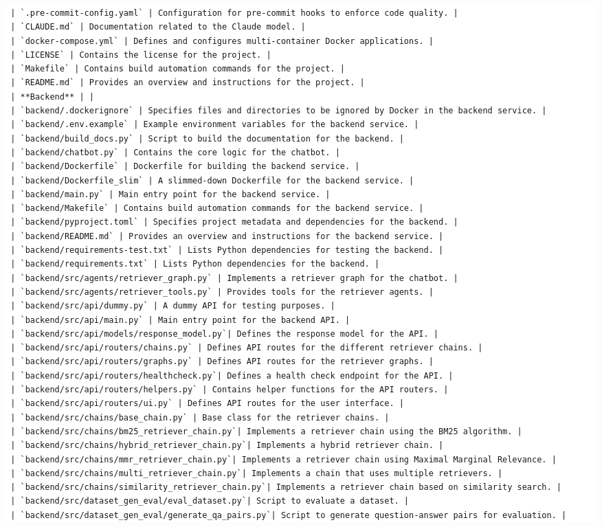      | `.pre-commit-config.yaml` | Configuration for pre-commit hooks to enforce code quality. |
     | `CLAUDE.md` | Documentation related to the Claude model. |
     | `docker-compose.yml` | Defines and configures multi-container Docker applications. |
     | `LICENSE` | Contains the license for the project. |
     | `Makefile` | Contains build automation commands for the project. |
     | `README.md` | Provides an overview and instructions for the project. |
     | **Backend** | |
     | `backend/.dockerignore` | Specifies files and directories to be ignored by Docker in the backend service. |
     | `backend/.env.example` | Example environment variables for the backend service. |
     | `backend/build_docs.py` | Script to build the documentation for the backend. |
     | `backend/chatbot.py` | Contains the core logic for the chatbot. |
     | `backend/Dockerfile` | Dockerfile for building the backend service. |
     | `backend/Dockerfile_slim` | A slimmed-down Dockerfile for the backend service. |
     | `backend/main.py` | Main entry point for the backend service. |
     | `backend/Makefile` | Contains build automation commands for the backend service. |
     | `backend/pyproject.toml` | Specifies project metadata and dependencies for the backend. |
     | `backend/README.md` | Provides an overview and instructions for the backend service. |
     | `backend/requirements-test.txt` | Lists Python dependencies for testing the backend. |
     | `backend/requirements.txt` | Lists Python dependencies for the backend. |
     | `backend/src/agents/retriever_graph.py` | Implements a retriever graph for the chatbot. |
     | `backend/src/agents/retriever_tools.py` | Provides tools for the retriever agents. |
     | `backend/src/api/dummy.py` | A dummy API for testing purposes. |
     | `backend/src/api/main.py` | Main entry point for the backend API. |
     | `backend/src/api/models/response_model.py`| Defines the response model for the API. |
     | `backend/src/api/routers/chains.py` | Defines API routes for the different retriever chains. |
     | `backend/src/api/routers/graphs.py` | Defines API routes for the retriever graphs. |
     | `backend/src/api/routers/healthcheck.py`| Defines a health check endpoint for the API. |
     | `backend/src/api/routers/helpers.py` | Contains helper functions for the API routers. |
     | `backend/src/api/routers/ui.py` | Defines API routes for the user interface. |
     | `backend/src/chains/base_chain.py` | Base class for the retriever chains. |
     | `backend/src/chains/bm25_retriever_chain.py`| Implements a retriever chain using the BM25 algorithm. |
     | `backend/src/chains/hybrid_retriever_chain.py`| Implements a hybrid retriever chain. |
     | `backend/src/chains/mmr_retriever_chain.py`| Implements a retriever chain using Maximal Marginal Relevance. |
     | `backend/src/chains/multi_retriever_chain.py`| Implements a chain that uses multiple retrievers. |
     | `backend/src/chains/similarity_retriever_chain.py`| Implements a retriever chain based on similarity search. |
     | `backend/src/dataset_gen_eval/eval_dataset.py`| Script to evaluate a dataset. |
     | `backend/src/dataset_gen_eval/generate_qa_pairs.py`| Script to generate question-answer pairs for evaluation. |